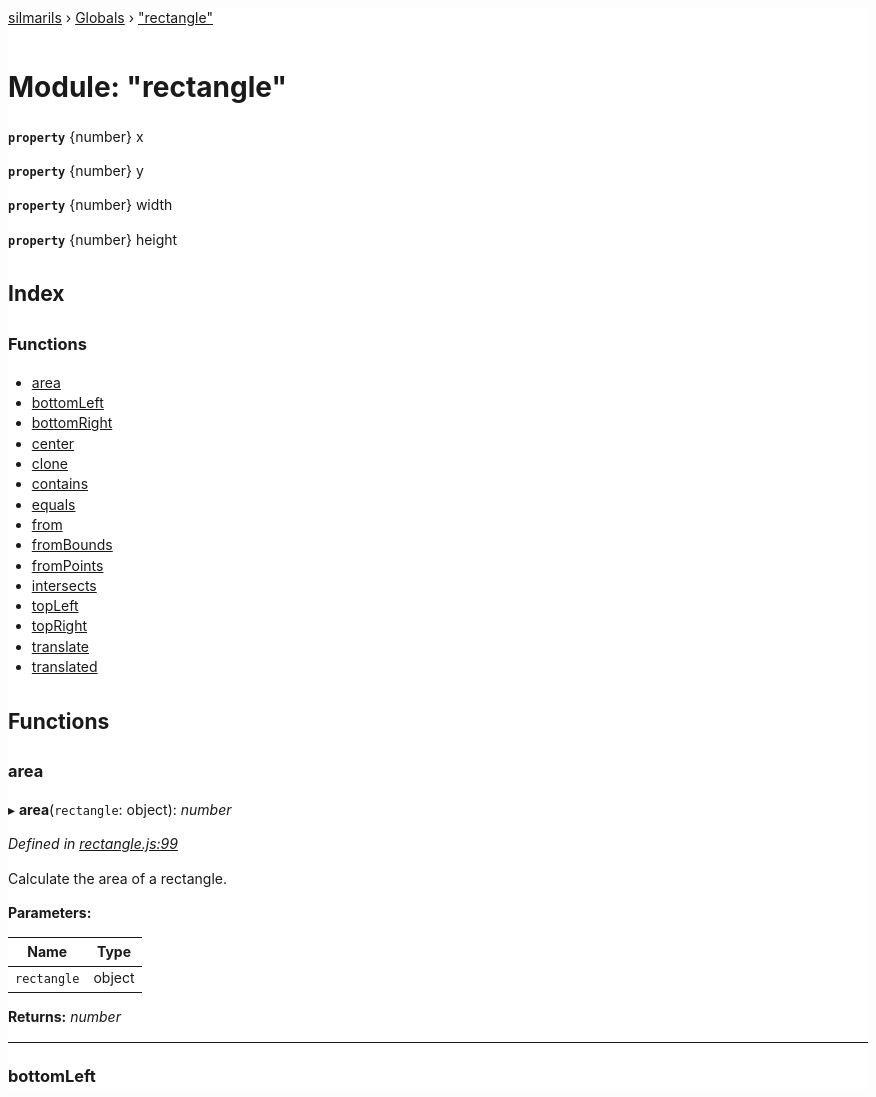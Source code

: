 [silmarils](../README.md) › [Globals](../globals.md) › ["rectangle"](_rectangle_.md)

# Module: "rectangle"

**`property`** {number} x

**`property`** {number} y

**`property`** {number} width

**`property`** {number} height

## Index

### Functions

* [area](_rectangle_.md#area)
* [bottomLeft](_rectangle_.md#bottomleft)
* [bottomRight](_rectangle_.md#bottomright)
* [center](_rectangle_.md#center)
* [clone](_rectangle_.md#clone)
* [contains](_rectangle_.md#contains)
* [equals](_rectangle_.md#equals)
* [from](_rectangle_.md#from)
* [fromBounds](_rectangle_.md#frombounds)
* [fromPoints](_rectangle_.md#frompoints)
* [intersects](_rectangle_.md#intersects)
* [topLeft](_rectangle_.md#topleft)
* [topRight](_rectangle_.md#topright)
* [translate](_rectangle_.md#translate)
* [translated](_rectangle_.md#translated)

## Functions

###  area

▸ **area**(`rectangle`: object): *number*

*Defined in [rectangle.js:99](https://github.com/danprince/silmarils/blob/310dab5/rectangle.js#L99)*

Calculate the area of a rectangle.

**Parameters:**

Name | Type |
------ | ------ |
`rectangle` | object |

**Returns:** *number*

___

###  bottomLeft
